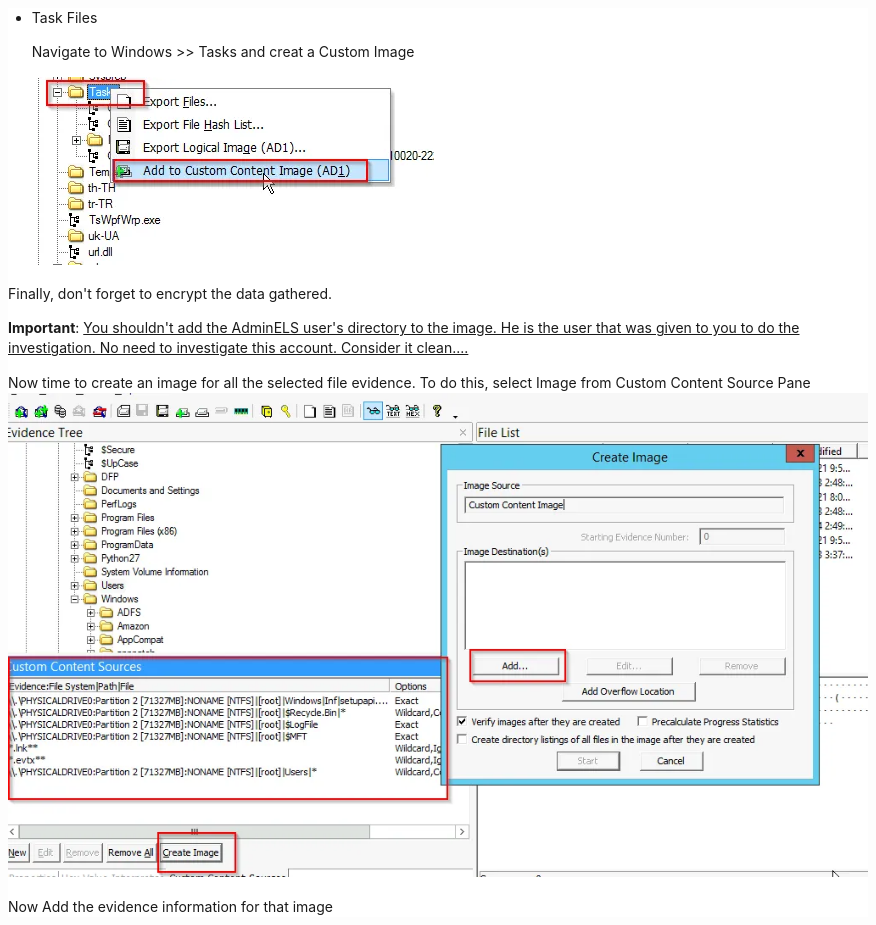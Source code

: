 - Task Files

    Navigate to Windows >> Tasks and creat a Custom Image

    <img class="zoomable" src="/assets/notes_image/forensics/lab1/30.png" alt="image30">


Finally, don't forget to encrypt the data gathered.

**Important**: <u>You shouldn't add the AdminELS user's directory to the image. He is the user that was given to you to do the investigation. No need to investigate this account. Consider it 
clean....</u>

Now time to create an image for all the selected file evidence. To do this, select Image from Custom Content Source Pane
    <img class="zoomable" src="/assets/notes_image/forensics/lab1/31.png" alt="image31">

Now Add the evidence information for that image
